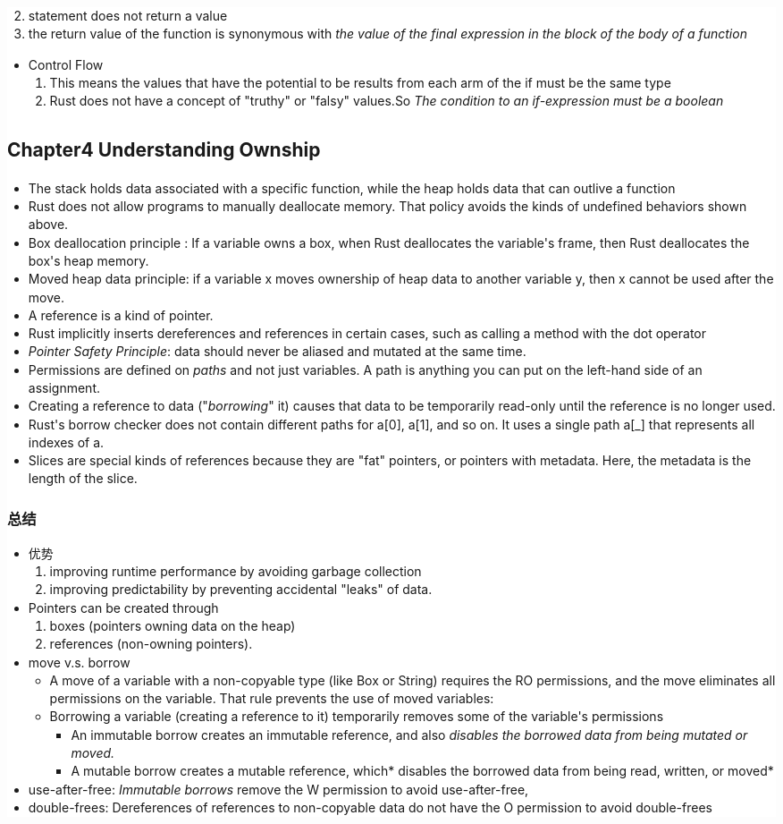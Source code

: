   2. statement does not return a value
  3. the return value of the function is synonymous with *the value of the final expression in the block of the body of a function*
- Control Flow
  1. This means the values that have the potential to be results from each arm of the if must be the same type
  2. Rust does not have a concept of "truthy" or "falsy" values.So *The condition to an if-expression must be a boolean*

## Chapter4 Understanding Ownship
- The stack holds data associated with a specific function, while the heap holds data that can outlive a function
- Rust does not allow programs to manually deallocate memory. That policy avoids the kinds of undefined behaviors shown above.
- Box deallocation principle : If a variable owns a box, when Rust deallocates the variable's frame, then Rust deallocates the box's heap memory.
- Moved heap data principle: if a variable x moves ownership of heap data to another variable y, then x cannot be used after the move.
- A reference is a kind of pointer.
- Rust implicitly inserts dereferences and references in certain cases, such as calling a method with the dot operator
- *Pointer Safety Principle*: data should never be aliased and mutated at the same time.
- Permissions are defined on *paths* and not just variables. A path is anything you can put on the left-hand side of an assignment.
- Creating a reference to data ("*borrowing*" it) causes that data to be temporarily read-only until the reference is no longer used.
- Rust's borrow checker does not contain different paths for a[0], a[1], and so on. It uses a single path a[_] that represents all indexes of a.
- Slices are special kinds of references because they are "fat" pointers, or pointers with metadata. Here, the metadata is the length of the slice.

### 总结
- 优势
  1. improving runtime performance by avoiding garbage collection
  2. improving predictability by preventing accidental "leaks" of data.
- Pointers can be created through 
  1. boxes (pointers owning data on the heap) 
  2. references (non-owning pointers).
- move v.s. borrow
  -  A move of a variable with a non-copyable type (like Box<T> or String) requires the RO permissions, and the move eliminates all permissions on the variable. That rule prevents the use of moved variables:
  - Borrowing a variable (creating a reference to it) temporarily removes some of the variable's permissions
    - An immutable borrow creates an immutable reference, and also *disables the borrowed data from being mutated or moved.*
    - A mutable borrow creates a mutable reference, which* disables the borrowed data from being read, written, or moved*
- use-after-free: *Immutable borrows* remove the W permission to avoid use-after-free,
- double-frees: Dereferences of references to non-copyable data do not have the O permission to avoid double-frees
